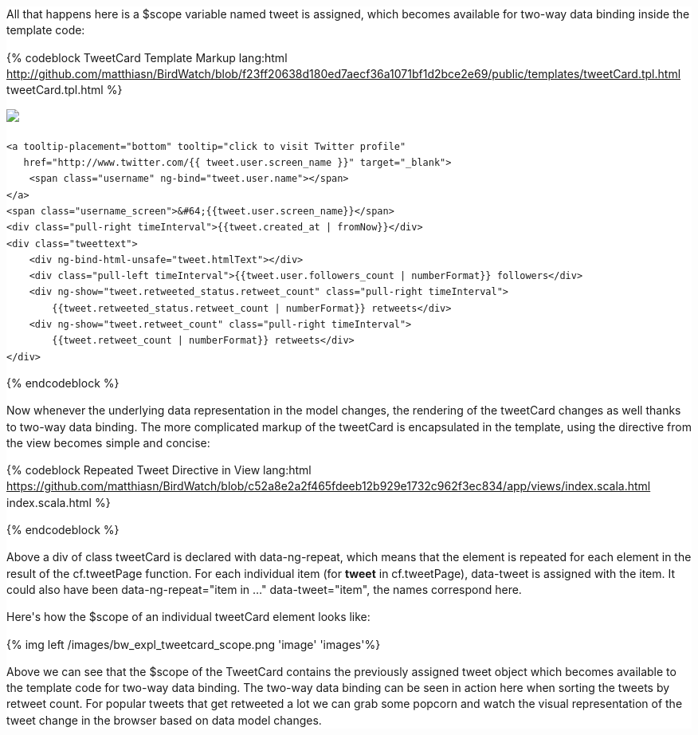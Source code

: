 All that happens here is a $scope variable named tweet is assigned, which becomes available for two-way data binding inside the template code:

{% codeblock TweetCard Template Markup lang:html http://github.com/matthiasn/BirdWatch/blob/f23ff20638d180ed7aecf36a1071bf1d2bce2e69/public/templates/tweetCard.tpl.html tweetCard.tpl.html %}    
<div class="tweet">
    <span> 
        <a href="http://www.twitter.com/{{ tweet.user.screen_name }}" target="_blank">
            <img class="thumbnail" src="{{ tweet.user.profile_image_url }}" />
        </a>
    </span>

    <a tooltip-placement="bottom" tooltip="click to visit Twitter profile"
       href="http://www.twitter.com/{{ tweet.user.screen_name }}" target="_blank">
        <span class="username" ng-bind="tweet.user.name"></span>
    </a>
    <span class="username_screen">&#64;{{tweet.user.screen_name}}</span>
    <div class="pull-right timeInterval">{{tweet.created_at | fromNow}}</div>
    <div class="tweettext">
        <div ng-bind-html-unsafe="tweet.htmlText"></div>
        <div class="pull-left timeInterval">{{tweet.user.followers_count | numberFormat}} followers</div>
        <div ng-show="tweet.retweeted_status.retweet_count" class="pull-right timeInterval">
            {{tweet.retweeted_status.retweet_count | numberFormat}} retweets</div>
        <div ng-show="tweet.retweet_count" class="pull-right timeInterval">
            {{tweet.retweet_count | numberFormat}} retweets</div>
    </div>
</div>
{% endcodeblock %}         
    
Now whenever the underlying data representation in the model changes, the rendering of the tweetCard changes as well thanks to two-way data binding. The more complicated markup of the tweetCard is encapsulated in the template, using the directive from the view becomes simple and concise:
    
{% codeblock Repeated Tweet Directive in View lang:html https://github.com/matthiasn/BirdWatch/blob/c52a8e2a2f465fdeeb12b929e1732c962f3ec834/app/views/index.scala.html index.scala.html %}    

<div class="col-lg-4" id="tweet-frame">
    <div class="tweetCard" data-ng-repeat="tweet in cf.tweetPage(currentPage, pageSize, sortModel)"
        data-tweet="tweet"></div>
</div>
{% endcodeblock %}     

Above a div of class tweetCard is declared with data-ng-repeat, which means that the element is repeated for each element in the result of the cf.tweetPage function. For each individual item (for **tweet** in cf.tweetPage), data-tweet is assigned with the item. It could also have been data-ng-repeat="item in …" data-tweet="item", the names correspond here.
    
Here's how the $scope of an individual tweetCard element looks like:

{% img left /images/bw_expl_tweetcard_scope.png 'image' 'images'%}
    
Above we can see that the $scope of the TweetCard contains the previously assigned tweet object which becomes available to the template code for two-way data binding. The two-way data binding can be seen in action here when sorting the tweets by retweet count. For popular tweets that get retweeted a lot we can grab some popcorn and watch the visual representation of the tweet change in the browser based on data model changes.
    